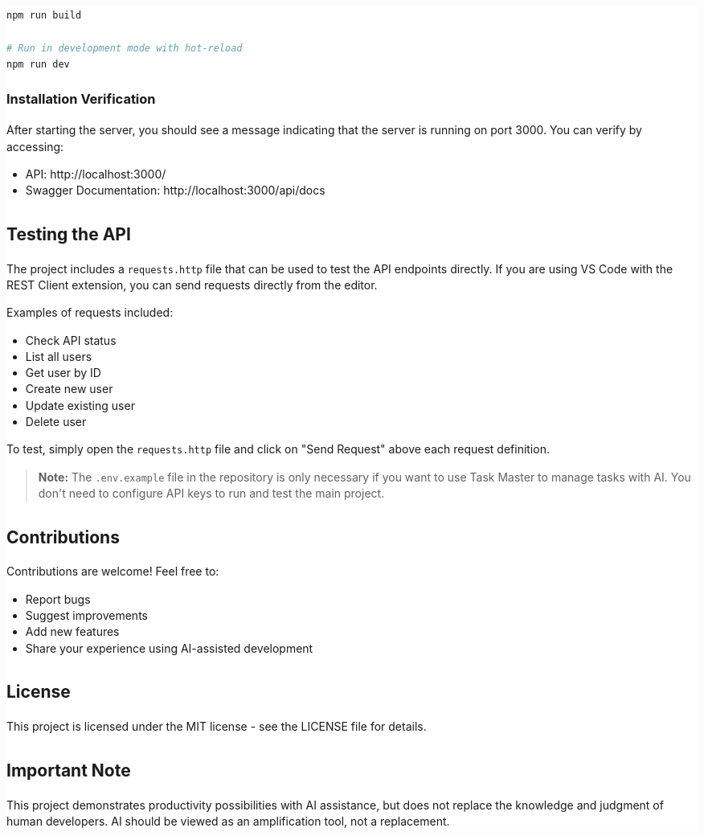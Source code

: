 ```bash
npm run build

# Run in development mode with hot-reload
npm run dev
```

### Installation Verification

After starting the server, you should see a message indicating that the server is running on port 3000. You can verify by accessing:

- API: http://localhost:3000/
- Swagger Documentation: http://localhost:3000/api/docs

## Testing the API

The project includes a `requests.http` file that can be used to test the API endpoints directly. If you are using VS Code with the REST Client extension, you can send requests directly from the editor.

Examples of requests included:

- Check API status
- List all users
- Get user by ID
- Create new user
- Update existing user
- Delete user

To test, simply open the `requests.http` file and click on "Send Request" above each request definition.

> **Note:** The `.env.example` file in the repository is only necessary if you want to use Task Master to manage tasks with AI. You don't need to configure API keys to run and test the main project.

## Contributions

Contributions are welcome! Feel free to:
- Report bugs
- Suggest improvements
- Add new features
- Share your experience using AI-assisted development

## License

This project is licensed under the MIT license - see the LICENSE file for details.

## Important Note

This project demonstrates productivity possibilities with AI assistance, but does not replace the knowledge and judgment of human developers. AI should be viewed as an amplification tool, not a replacement.